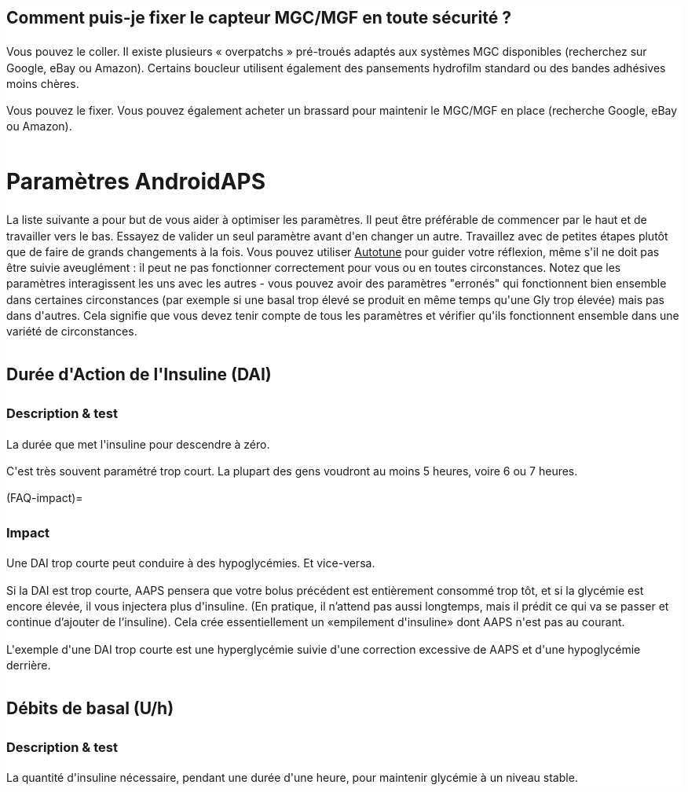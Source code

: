 ## Comment puis-je fixer le capteur MGC/MGF en toute sécurité ?

Vous pouvez le coller. Il existe plusieurs « overpatchs » pré-troués adaptés aux systèmes MGC disponibles (recherchez sur Google, eBay ou Amazon). Certains boucleur utilisent également des pansements hydrofilm standard ou des bandes adhésives moins chères.

Vous pouvez le fixer. Vous pouvez également acheter un brassard pour maintenir le MGC/MGF en place (recherche Google, eBay ou Amazon).

# Paramètres AndroidAPS

La liste suivante a pour but de vous aider à optimiser les paramètres. Il peut être préférable de commencer par le haut et de travailler vers le bas. Essayez de valider un seul paramètre avant d'en changer un autre. Travaillez avec de petites étapes plutôt que de faire de grands changements à la fois. Vous pouvez utiliser [Autotune](https://autotuneweb.azurewebsites.net/) pour guider votre réflexion, même s'il ne doit pas être suivie aveuglément : il peut ne pas fonctionner correctement pour vous ou en toutes circonstances. Notez que les paramètres interagissent les uns avec les autres - vous pouvez avoir des paramètres "erronés" qui fonctionnent bien ensemble dans certaines circonstances (par exemple si une basal trop élevé se produit en même temps qu'une Gly trop élevée) mais pas dans d'autres. Cela signifie que vous devez tenir compte de tous les paramètres et vérifier qu'ils fonctionnent ensemble dans une variété de circonstances.

## Durée d'Action de l'Insuline (DAI)

### Description & test

La durée que met l'insuline pour descendre à zéro.

C'est très souvent paramétré trop court. La plupart des gens voudront au moins 5 heures, voire 6 ou 7 heures.

(FAQ-impact)=

### Impact

Une DAI trop courte peut conduire à des hypoglycémies. Et vice-versa.

Si la DAI est trop courte, AAPS pensera que votre bolus précédent est entièrement consommé trop tôt, et si la glycémie est encore élevée, il vous injectera plus d'insuline. (En pratique, il n’attend pas aussi longtemps, mais il prédit ce qui va se passer et continue d’ajouter de l’insuline). Cela crée essentiellement un «empilement d'insuline» dont AAPS n'est pas au courant.

L'exemple d'une DAI trop courte est une hyperglycémie suivie d'une correction excessive de AAPS et d'une hypoglycémie derrière.

## Débits de basal (U/h)

### Description & test

La quantité d'insuline nécessaire, pendant une durée d'une heure, pour maintenir glycémie à un niveau stable.
